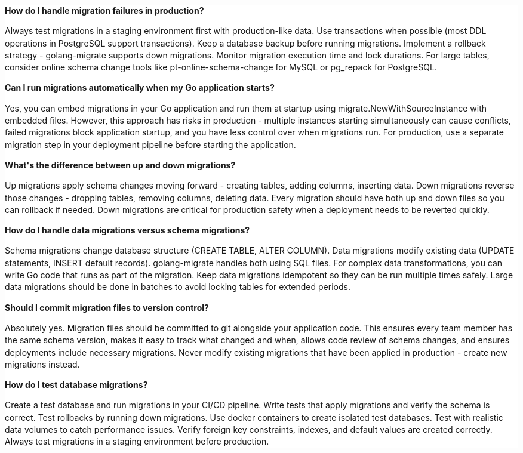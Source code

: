 **How do I handle migration failures in production?**

Always test migrations in a staging environment first with production-like data. Use transactions when possible (most DDL operations in PostgreSQL support transactions). Keep a database backup before running migrations. Implement a rollback strategy - golang-migrate supports down migrations. Monitor migration execution time and lock durations. For large tables, consider online schema change tools like pt-online-schema-change for MySQL or pg_repack for PostgreSQL.

**Can I run migrations automatically when my Go application starts?**

Yes, you can embed migrations in your Go application and run them at startup using migrate.NewWithSourceInstance with embedded files. However, this approach has risks in production - multiple instances starting simultaneously can cause conflicts, failed migrations block application startup, and you have less control over when migrations run. For production, use a separate migration step in your deployment pipeline before starting the application.

**What's the difference between up and down migrations?**

Up migrations apply schema changes moving forward - creating tables, adding columns, inserting data. Down migrations reverse those changes - dropping tables, removing columns, deleting data. Every migration should have both up and down files so you can rollback if needed. Down migrations are critical for production safety when a deployment needs to be reverted quickly.

**How do I handle data migrations versus schema migrations?**

Schema migrations change database structure (CREATE TABLE, ALTER COLUMN). Data migrations modify existing data (UPDATE statements, INSERT default records). golang-migrate handles both using SQL files. For complex data transformations, you can write Go code that runs as part of the migration. Keep data migrations idempotent so they can be run multiple times safely. Large data migrations should be done in batches to avoid locking tables for extended periods.

**Should I commit migration files to version control?**

Absolutely yes. Migration files should be committed to git alongside your application code. This ensures every team member has the same schema version, makes it easy to track what changed and when, allows code review of schema changes, and ensures deployments include necessary migrations. Never modify existing migrations that have been applied in production - create new migrations instead.

**How do I test database migrations?**

Create a test database and run migrations in your CI/CD pipeline. Write tests that apply migrations and verify the schema is correct. Test rollbacks by running down migrations. Use docker containers to create isolated test databases. Test with realistic data volumes to catch performance issues. Verify foreign key constraints, indexes, and default values are created correctly. Always test migrations in a staging environment before production.
